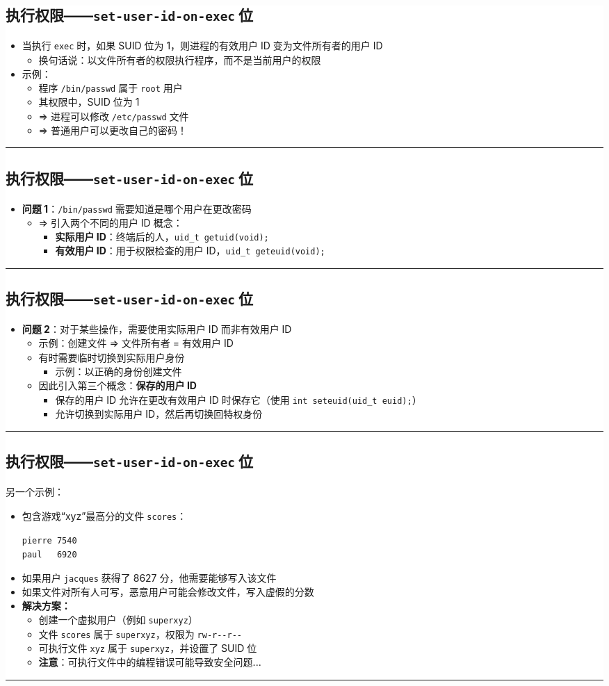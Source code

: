 
## 执行权限——`set-user-id-on-exec` 位

- 当执行 `exec` 时，如果 SUID 位为 1，则进程的有效用户 ID 变为文件所有者的用户 ID
  - 换句话说：以文件所有者的权限执行程序，而不是当前用户的权限
- 示例：
  - 程序 `/bin/passwd` 属于 `root` 用户
  - 其权限中，SUID 位为 1
  - ⇒ 进程可以修改 `/etc/passwd` 文件
  - ⇒ 普通用户可以更改自己的密码！

---

## 执行权限——`set-user-id-on-exec` 位

- **问题 1**：`/bin/passwd` 需要知道是哪个用户在更改密码
  - ⇒ 引入两个不同的用户 ID 概念：
    - **实际用户 ID**：终端后的人，`uid_t getuid(void);`
    - **有效用户 ID**：用于权限检查的用户 ID，`uid_t geteuid(void);`

---

## 执行权限——`set-user-id-on-exec` 位

- **问题 2**：对于某些操作，需要使用实际用户 ID 而非有效用户 ID
  - 示例：创建文件 ⇒ 文件所有者 = 有效用户 ID
  - 有时需要临时切换到实际用户身份
    - 示例：以正确的身份创建文件
  - 因此引入第三个概念：**保存的用户 ID**
    - 保存的用户 ID 允许在更改有效用户 ID 时保存它（使用 `int seteuid(uid_t euid);`）
    - 允许切换到实际用户 ID，然后再切换回特权身份

---

## 执行权限——`set-user-id-on-exec` 位

另一个示例：

- 包含游戏“xyz”最高分的文件 `scores`：
  ```
  pierre 7540
  paul   6920
  ```
- 如果用户 `jacques` 获得了 8627 分，他需要能够写入该文件
- 如果文件对所有人可写，恶意用户可能会修改文件，写入虚假的分数
- **解决方案：**
  - 创建一个虚拟用户（例如 `superxyz`）
  - 文件 `scores` 属于 `superxyz`，权限为 `rw-r--r--`
  - 可执行文件 `xyz` 属于 `superxyz`，并设置了 SUID 位
  - **注意**：可执行文件中的编程错误可能导致安全问题...

---
